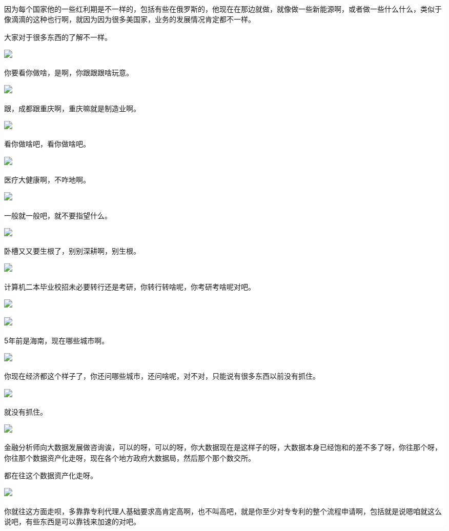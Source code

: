 因为每个国家他的一些红利期是不一样的，包括有些在俄罗斯的，他现在在那边就做，就像做一些新能源啊，或者做一些什么什么，类似于像滴滴的这种也行啊，就因为因为很多美国家，业务的发展情况肯定都不一样。

大家对于很多东西的了解不一样。

![](img/e68b2fb84b92dcb16bdda0150f78df61_354.png)

你要看你做啥，是啊，你跟跟跟啥玩意。

![](img/e68b2fb84b92dcb16bdda0150f78df61_356.png)

跟，成都跟重庆啊，重庆嘛就是制造业啊。

![](img/e68b2fb84b92dcb16bdda0150f78df61_358.png)

看你做啥吧，看你做啥吧。

![](img/e68b2fb84b92dcb16bdda0150f78df61_360.png)

医疗大健康啊，不咋地啊。

![](img/e68b2fb84b92dcb16bdda0150f78df61_362.png)

一般就一般吧，就不要指望什么。

![](img/e68b2fb84b92dcb16bdda0150f78df61_364.png)

卧槽又又要生根了，别别深耕啊，别生根。

![](img/e68b2fb84b92dcb16bdda0150f78df61_366.png)

计算机二本毕业校招未必要转行还是考研，你转行转啥呢，你考研考啥呢对吧。

![](img/e68b2fb84b92dcb16bdda0150f78df61_368.png)

![](img/e68b2fb84b92dcb16bdda0150f78df61_369.png)

5年前是海南，现在哪些城市啊。

![](img/e68b2fb84b92dcb16bdda0150f78df61_371.png)

你现在经济都这个样子了，你还问哪些城市，还问啥呢，对不对，只能说有很多东西以前没有抓住。

![](img/e68b2fb84b92dcb16bdda0150f78df61_373.png)

就没有抓住。

![](img/e68b2fb84b92dcb16bdda0150f78df61_375.png)

金融分析师向大数据发展做咨询诶，可以的呀，可以的呀，你大数据现在是这样子的呀，大数据本身已经饱和的差不多了呀，你往那个呀，你往那个数据资产化走呀，现在各个地方政府大数据局，然后那个那个数交所。

都在往这个数据资产化走呀。

![](img/e68b2fb84b92dcb16bdda0150f78df61_377.png)

你就往这方面走呗，多靠靠专利代理人基础要求高肯定高啊，也不叫高吧，就是你至少对专专利的整个流程申请啊，包括就是说嗯咱就这么说吧，有些东西是可以靠钱来加速的对吧。
